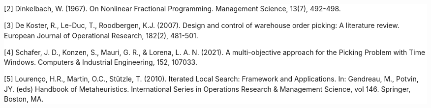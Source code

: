 [2] Dinkelbach, W. (1967). On Nonlinear Fractional Programming. Management Science, 13(7), 492-498.

[3] De Koster, R., Le-Duc, T., Roodbergen, K.J. (2007). Design and control of warehouse order picking: A literature review. European Journal of Operational Research, 182(2), 481-501.

[4] Schafer, J. D., Konzen, S., Mauri, G. R., & Lorena, L. A. N. (2021). A multi-objective approach for the Picking Problem with Time Windows. Computers & Industrial Engineering, 152, 107033.

[5] Lourenço, H.R., Martin, O.C., Stützle, T. (2010). Iterated Local Search: Framework and Applications. In: Gendreau, M., Potvin, JY. (eds) Handbook of Metaheuristics. International Series in Operations Research & Management Science, vol 146. Springer, Boston, MA.